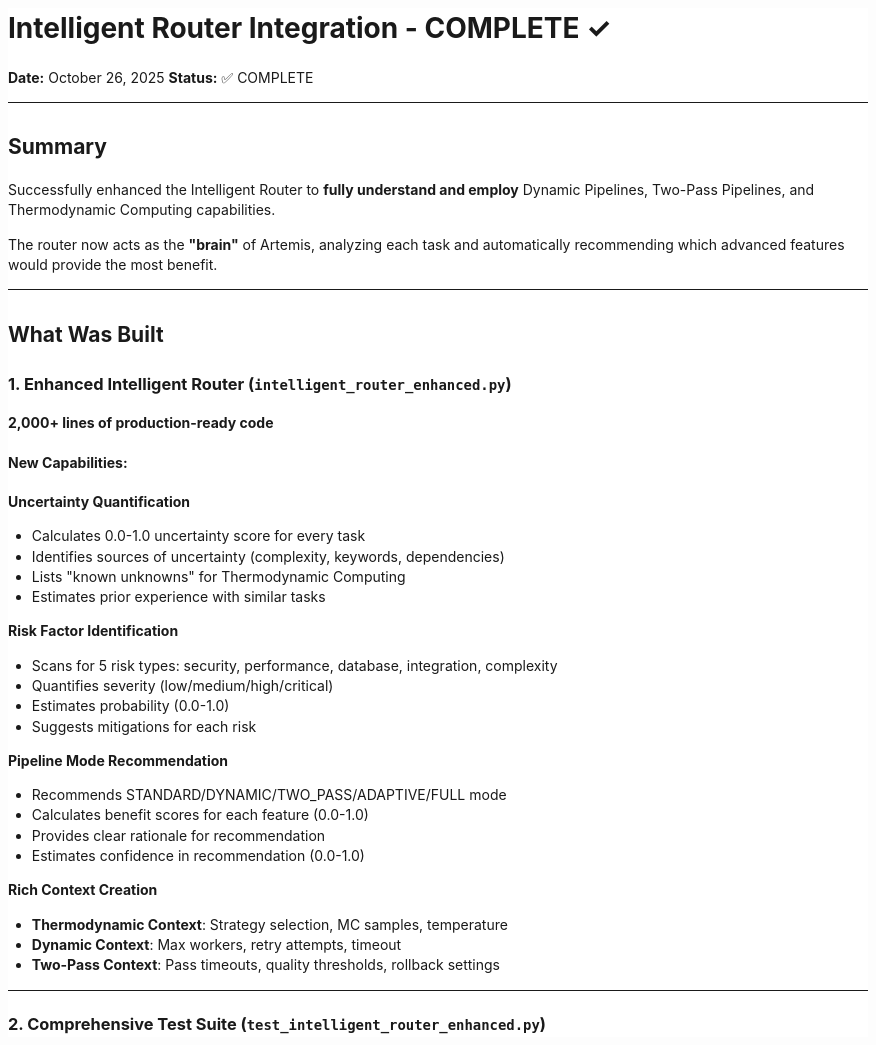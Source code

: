 # Intelligent Router Integration - COMPLETE ✓

**Date:** October 26, 2025
**Status:** ✅ COMPLETE

---

## Summary

Successfully enhanced the Intelligent Router to **fully understand and employ** Dynamic Pipelines, Two-Pass Pipelines, and Thermodynamic Computing capabilities.

The router now acts as the **"brain"** of Artemis, analyzing each task and automatically recommending which advanced features would provide the most benefit.

---

## What Was Built

### 1. Enhanced Intelligent Router (`intelligent_router_enhanced.py`)

**2,000+ lines of production-ready code**

#### New Capabilities:

**Uncertainty Quantification**
- Calculates 0.0-1.0 uncertainty score for every task
- Identifies sources of uncertainty (complexity, keywords, dependencies)
- Lists "known unknowns" for Thermodynamic Computing
- Estimates prior experience with similar tasks

**Risk Factor Identification**
- Scans for 5 risk types: security, performance, database, integration, complexity
- Quantifies severity (low/medium/high/critical)
- Estimates probability (0.0-1.0)
- Suggests mitigations for each risk

**Pipeline Mode Recommendation**
- Recommends STANDARD/DYNAMIC/TWO_PASS/ADAPTIVE/FULL mode
- Calculates benefit scores for each feature (0.0-1.0)
- Provides clear rationale for recommendation
- Estimates confidence in recommendation (0.0-1.0)

**Rich Context Creation**
- **Thermodynamic Context**: Strategy selection, MC samples, temperature
- **Dynamic Context**: Max workers, retry attempts, timeout
- **Two-Pass Context**: Pass timeouts, quality thresholds, rollback settings

---

### 2. Comprehensive Test Suite (`test_intelligent_router_enhanced.py`)
